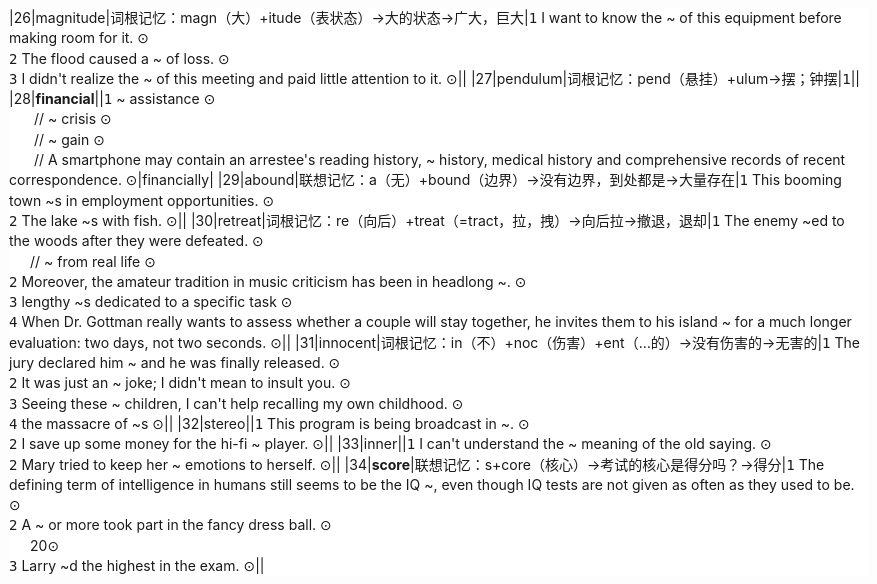 |26|<font title="[ˈmægnɪtjuːd]" onclick="alert('[ˈmægnɪtjuːd]')">magnitude</font>|词根记忆：magn（大）+itude（表状态）→大的状态→广大，巨大|<kbd title="n. ① 大小，数量" onclick="alert('n. ① 大小，数量')">1</kbd> I want to know the ~ of this equipment before making room for it. <font title="在给这个设备腾出地方前，我想知道它的大小。" onclick="alert('在给这个设备腾出地方前，我想知道它的大小。')">⊙</font><br /><kbd title="② 巨大，广大" onclick="alert('② 巨大，广大')">2</kbd> The flood caused a ~ of loss. <font title="洪水造成了巨大的损失。" onclick="alert('洪水造成了巨大的损失。')">⊙</font><br /><kbd title="③ 重要性，重要程度" onclick="alert('③ 重要性，重要程度')">3</kbd> I didn't realize the ~ of this meeting and paid little attention to it. <font title="我没有意识到这次会议的重要性，一点也没有重视它。" onclick="alert('我没有意识到这次会议的重要性，一点也没有重视它。')">⊙</font>||
|27|<font title="[ˈpendjələm]" onclick="alert('[ˈpendjələm]')">pendulum</font>|词根记忆：pend（悬挂）+ulum→摆；钟摆|<kbd title="n. 【物】摆；钟摆" onclick="alert('n. 【物】摆；钟摆')">1</kbd>||
|28|<b title="[faɪˈnænʃl]" onclick="alert('[faɪˈnænʃl]')">financial</b>||<kbd title="a. 财政的；金融的" onclick="alert('a. 财政的；金融的')">1</kbd> ~ assistance <font title="财政援助" onclick="alert('财政援助')">⊙</font><br />&emsp;&ensp; // ~ crisis <font title="金融危机" onclick="alert('金融危机')">⊙</font><br />&emsp;&ensp; // ~ gain <font title="财政利益" onclick="alert('财政利益')">⊙</font><br />&emsp;&ensp; // A smartphone may contain an arrestee's reading history, ~ history, medical history and comprehensive records of recent correspondence. <font title="智能手机可能存有被捕者的阅读历史、财务历史、病史以及近期通信的全面记录。" onclick="alert('智能手机可能存有被捕者的阅读历史、财务历史、病史以及近期通信的全面记录。')">⊙</font>|<font title="（ad. 财政上，金融上）" onclick="alert('（ad. 财政上，金融上）')">financially</font>|
|29|<font title="[əˈbaʊnd]" onclick="alert('[əˈbaʊnd]')">abound</font>|联想记忆：a（无）+bound（边界）→没有边界，到处都是→大量存在|<kbd title="vi. ① （in）富于，大量存在" onclick="alert('vi. ① （in）富于，大量存在')">1</kbd> This booming town ~s in employment opportunities. <font title="这个新兴的城镇就业机会很多。" onclick="alert('这个新兴的城镇就业机会很多。')">⊙</font><br /><kbd title="② （with）充满" onclick="alert('② （with）充满')">2</kbd> The lake ~s with fish. <font title="这条湖里都是鱼。" onclick="alert('这条湖里都是鱼。')">⊙</font>||
|30|<font title="[rɪˈtriːt]" onclick="alert('[rɪˈtriːt]')">retreat</font>|词根记忆：re（向后）+treat（=tract，拉，拽）→向后拉→撤退，退却|<kbd title="vi. 撤退，退却" onclick="alert('vi. 撤退，退却')">1</kbd> The enemy ~ed to the woods after they were defeated. <font title="敌人吃了败仗以后撤退到了树林里。" onclick="alert('敌人吃了败仗以后撤退到了树林里。')">⊙</font><br />&emsp;&ensp;// ~ from real life <font title="逃避现实" onclick="alert('逃避现实')">⊙</font><br /><kbd title="n. ① 撤退，退却" onclick="alert('n. ① 撤退，退却')">2</kbd> Moreover, the amateur tradition in music criticism has been in headlong ~. <font title="此外，业余人士撰写音乐评论的传统也在快速地退出历史舞台。" onclick="alert('此外，业余人士撰写音乐评论的传统也在快速地退出历史舞台。')">⊙</font><br /><kbd title="② 静修（期）" onclick="alert('② 静修（期）')">3</kbd> lengthy ~s dedicated to a specific task <font title="专注于某一特定任务的长期静修" onclick="alert('专注于某一特定任务的长期静修')">⊙</font><br /><kbd title="③ 隐居地，静养所" onclick="alert('③ 隐居地，静养所')">4</kbd> When Dr. Gottman really wants to assess whether a couple will stay together, he invites them to his island ~ for a much longer evaluation: two days, not two seconds. <font title="戈特曼博士若真的想评估一对夫妻是否会长相厮守时，他会邀请他们去自己的私人度假小岛做更长时间的评估：时间是两天，不是两秒。" onclick="alert('戈特曼博士若真的想评估一对夫妻是否会长相厮守时，他会邀请他们去自己的私人度假小岛做更长时间的评估：时间是两天，不是两秒。')">⊙</font>||
|31|<font title="[ˈɪnəsnt]" onclick="alert('[ˈɪnəsnt]')">innocent</font>|词根记忆：in（不）+noc（伤害）+ent（…的）→没有伤害的→无害的|<kbd title="a. ① 清白的，无罪的" onclick="alert('a. ① 清白的，无罪的')">1</kbd> The jury declared him ~ and he was finally released. <font title="法院宣布他是无罪的，他最终被释放了。" onclick="alert('法院宣布他是无罪的，他最终被释放了。')">⊙</font><br /><kbd title="② 无害的；没有恶意的" onclick="alert('② 无害的；没有恶意的')">2</kbd> It was just an ~ joke; I didn't mean to insult you. <font title="这只是个毫无恶意的玩笑而已，我无意冒犯你。" onclick="alert('这只是个毫无恶意的玩笑而已，我无意冒犯你。')">⊙</font><br /><kbd title="③ 天真的，单纯的；无知的" onclick="alert('③ 天真的，单纯的；无知的')">3</kbd> Seeing these ~ children, I can't help recalling my own childhood. <font title="看到这些天真无邪的孩子，我不禁想起了自己的童年。" onclick="alert('看到这些天真无邪的孩子，我不禁想起了自己的童年。')">⊙</font><br /><kbd title="n. 无辜者" onclick="alert('n. 无辜者')">4</kbd> the massacre of ~s <font title="滥杀无辜" onclick="alert('滥杀无辜')">⊙</font>||
|32|<font title="[ˈsteriəʊ]" onclick="alert('[ˈsteriəʊ]')">stereo</font>||<kbd title="n. 立体声" onclick="alert('n. 立体声')">1</kbd> This program is being broadcast in ~. <font title="这个节目正在用立体声播放。" onclick="alert('这个节目正在用立体声播放。')">⊙</font><br /><kbd title="a. 立体声的" onclick="alert('a. 立体声的')">2</kbd> I save up some money for the hi-fi ~ player. <font title="我为了买高保真立体音响播放机存了些钱。" onclick="alert('我为了买高保真立体音响播放机存了些钱。')">⊙</font>||
|33|<font title="[ˈɪnə]" onclick="alert('[ˈɪnə]')">inner</font>||<kbd title="a. ① 内部的，里面的" onclick="alert('a. ① 内部的，里面的')">1</kbd> I can't understand the ~ meaning of the old saying. <font title="我无法理解这句古老谚语的内在含义。" onclick="alert('我无法理解这句古老谚语的内在含义。')">⊙</font><br /><kbd title="② 内心的" onclick="alert('② 内心的')">2</kbd> Mary tried to keep her ~ emotions to herself. <font title="玛丽努力掩饰自己内心的情感。" onclick="alert('玛丽努力掩饰自己内心的情感。')">⊙</font>||
|34|<b title="[skɔː]" onclick="alert('[skɔː]')">score</b>|联想记忆：s+core（核心）→考试的核心是得分吗？→得分|<kbd title="n. ① 得分，分数" onclick="alert('n. ① 得分，分数')">1</kbd> The defining term of intelligence in humans still seems to be the IQ ~, even though IQ tests are not given as often as they used to be. <font title="对人类智力的界定似乎仍旧依靠智商成绩，即使智力测验并不像以前那样常用。" onclick="alert('对人类智力的界定似乎仍旧依靠智商成绩，即使智力测验并不像以前那样常用。')">⊙</font><br /><kbd title="② 二十" onclick="alert('② 二十')">2</kbd> A ~ or more took part in the fancy dress ball. <font title="有" onclick="alert('有')">⊙</font><br />&emsp;&ensp;20<font title="多人参加了化装舞会。" onclick="alert('多人参加了化装舞会。')">⊙</font><br /><kbd title="v. 得（分），记（…的）分数" onclick="alert('v. 得（分），记（…的）分数')">3</kbd> Larry ~d the highest in the exam. <font title="拉里在考试中得了最高分。" onclick="alert('拉里在考试中得了最高分。')">⊙</font>||